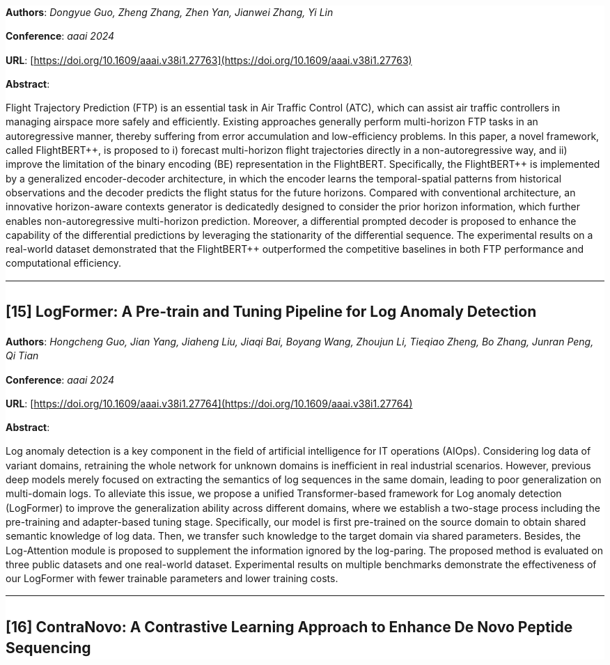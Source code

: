 **Authors**: *Dongyue Guo, Zheng Zhang, Zhen Yan, Jianwei Zhang, Yi Lin*

**Conference**: *aaai 2024*

**URL**: [https://doi.org/10.1609/aaai.v38i1.27763](https://doi.org/10.1609/aaai.v38i1.27763)

**Abstract**:

Flight Trajectory Prediction (FTP) is an essential task in Air Traffic Control (ATC), which can assist air traffic controllers in managing airspace more safely and efficiently. Existing approaches generally perform multi-horizon FTP tasks in an autoregressive manner, thereby suffering from error accumulation and low-efficiency problems.  In this paper, a novel framework, called FlightBERT++, is proposed to i) forecast multi-horizon flight trajectories directly in a non-autoregressive way, and ii) improve the limitation of the binary encoding (BE) representation in the FlightBERT. Specifically, the FlightBERT++ is implemented by a generalized encoder-decoder architecture, in which the encoder learns the temporal-spatial patterns from historical observations and the decoder predicts the flight status for the future horizons. Compared with conventional architecture, an innovative horizon-aware contexts generator is dedicatedly designed to consider the prior horizon information, which further enables non-autoregressive multi-horizon prediction. Moreover, a differential prompted decoder is proposed to enhance the capability of the differential predictions by leveraging the stationarity of the differential sequence. The experimental results on a real-world dataset demonstrated that the FlightBERT++ outperformed the competitive baselines in both FTP performance and computational efficiency.

----

## [15] LogFormer: A Pre-train and Tuning Pipeline for Log Anomaly Detection

**Authors**: *Hongcheng Guo, Jian Yang, Jiaheng Liu, Jiaqi Bai, Boyang Wang, Zhoujun Li, Tieqiao Zheng, Bo Zhang, Junran Peng, Qi Tian*

**Conference**: *aaai 2024*

**URL**: [https://doi.org/10.1609/aaai.v38i1.27764](https://doi.org/10.1609/aaai.v38i1.27764)

**Abstract**:

Log anomaly detection is a key component in the field of artificial intelligence for IT operations (AIOps). Considering log data of variant domains, retraining the whole network for unknown domains is inefficient in real industrial scenarios. However, previous deep models merely focused on extracting the semantics of log sequences in the same domain, leading to poor generalization on multi-domain logs. To alleviate this issue, we propose a unified Transformer-based framework for Log anomaly detection (LogFormer) to improve the generalization ability across different domains, where we establish a two-stage process including the pre-training and adapter-based tuning stage. Specifically, our model is first pre-trained on the source domain to obtain shared semantic knowledge of log data. Then, we transfer such knowledge to the target domain via shared parameters. Besides, the Log-Attention module is proposed to supplement the information ignored by the log-paring. The proposed method is evaluated on three public datasets and one real-world dataset. Experimental results on multiple benchmarks demonstrate the effectiveness of our LogFormer  with fewer trainable parameters and lower training costs.

----

## [16] ContraNovo: A Contrastive Learning Approach to Enhance De Novo Peptide Sequencing

